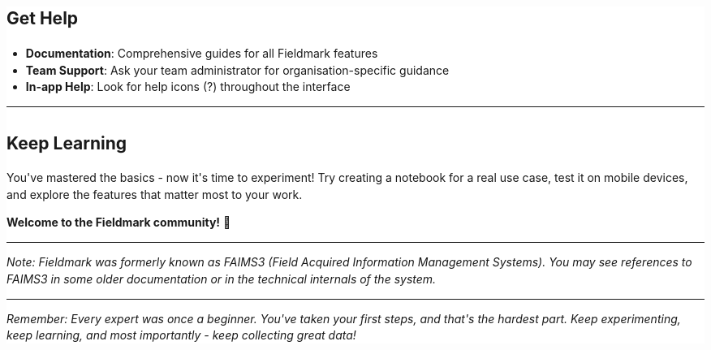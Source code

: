 ## Get Help

- **Documentation**: Comprehensive guides for all Fieldmark features
- **Team Support**: Ask your team administrator for organisation-specific guidance
- **In-app Help**: Look for help icons (?) throughout the interface

---

## Keep Learning

You've mastered the basics - now it's time to experiment! Try creating a notebook for a real use case, test it on mobile devices, and explore the features that matter most to your work.

**Welcome to the Fieldmark community!** 🎉

---

*Note: Fieldmark was formerly known as FAIMS3 (Field Acquired Information Management Systems). You may see references to FAIMS3 in some older documentation or in the technical internals of the system.*

---

*Remember: Every expert was once a beginner. You've taken your first steps, and that's the hardest part. Keep experimenting, keep learning, and most importantly - keep collecting great data!*
